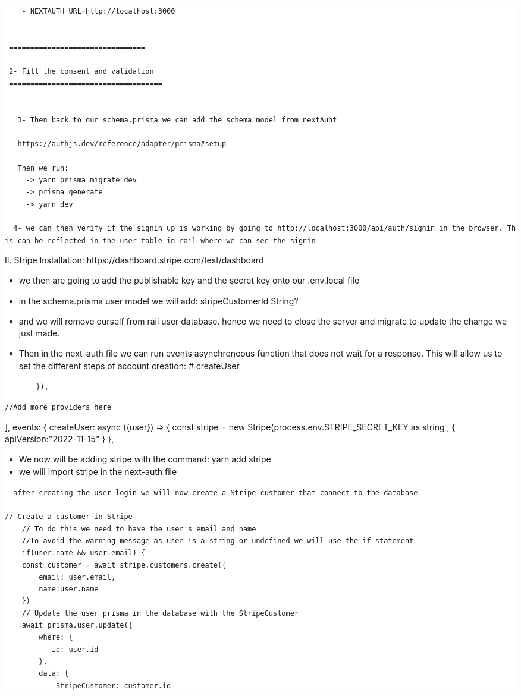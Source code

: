         - NEXTAUTH_URL=http://localhost:3000


     ================================

     2- Fill the consent and validation
     ====================================

       
       3- Then back to our schema.prisma we can add the schema model from nextAuht

       https://authjs.dev/reference/adapter/prisma#setup

       Then we run:
         -> yarn prisma migrate dev 
         -> prisma generate
         -> yarn dev

      4- we can then verify if the signin up is working by going to http://localhost:3000/api/auth/signin in the browser. This can be reflected in the user table in rail where we can see the signin

II. Stripe Installation:
     https://dashboard.stripe.com/test/dashboard
   - we then are going to  add the publishable key and the secret key onto our .env.local file

   - in the schema.prisma user model we will add:   stripeCustomerId String?
   - and we will remove ourself from rail user database. hence we need to close the server and migrate to update the change we just made.

   - Then in the next-auth file we can run events asynchroneous function that does not wait for a response. This will allow us to set the different steps of account creation:
          # createUser

             }),
    //Add more providers here
  ],
  events: {
    createUser: async ({user}) => {
          const stripe = new Stripe(process.env.STRIPE_SECRET_KEY as string , {
            apiVersion:"2022-11-15"
    }
  },
   
   - We now will be adding stripe with the command: yarn add stripe
   - we will import stripe in the next-auth file 

    - after creating the user login we will now create a Stripe customer that connect to the database

    // Create a customer in Stripe
        // To do this we need to have the user's email and name
        //To avoid the warning message as user is a string or undefined we will use the if statement
        if(user.name && user.email) {
        const customer = await stripe.customers.create({
            email: user.email,
            name:user.name
        })
        // Update the user prisma in the database with the StripeCustomer
        await prisma.user.update({
            where: {
               id: user.id
            },
            data: {
                StripeCustomer: customer.id
